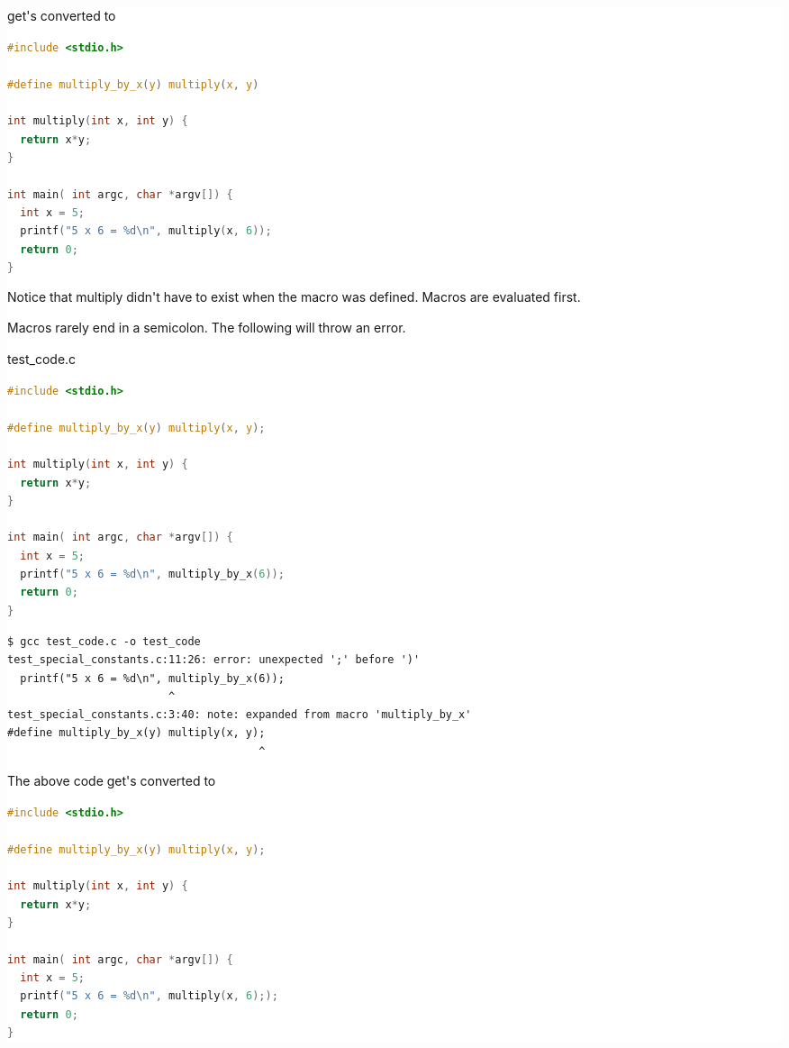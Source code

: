 get's converted to

```c
#include <stdio.h>

#define multiply_by_x(y) multiply(x, y)

int multiply(int x, int y) {
  return x*y;
}

int main( int argc, char *argv[]) {
  int x = 5;
  printf("5 x 6 = %d\n", multiply(x, 6));
  return 0;
}
```

Notice that multiply didn't have to exist when the macro was defined. Macros are evaluated first.

Macros rarely end in a semicolon. The following will throw an error.

test_code.c

```c
#include <stdio.h>

#define multiply_by_x(y) multiply(x, y);

int multiply(int x, int y) {
  return x*y;
}

int main( int argc, char *argv[]) {
  int x = 5;
  printf("5 x 6 = %d\n", multiply_by_x(6));
  return 0;
}
```

```
$ gcc test_code.c -o test_code
test_special_constants.c:11:26: error: unexpected ';' before ')'
  printf("5 x 6 = %d\n", multiply_by_x(6));
                         ^
test_special_constants.c:3:40: note: expanded from macro 'multiply_by_x'
#define multiply_by_x(y) multiply(x, y);
                                       ^
```

The above code get's converted to

```c
#include <stdio.h>

#define multiply_by_x(y) multiply(x, y);

int multiply(int x, int y) {
  return x*y;
}

int main( int argc, char *argv[]) {
  int x = 5;
  printf("5 x 6 = %d\n", multiply(x, 6););
  return 0;
}
```
